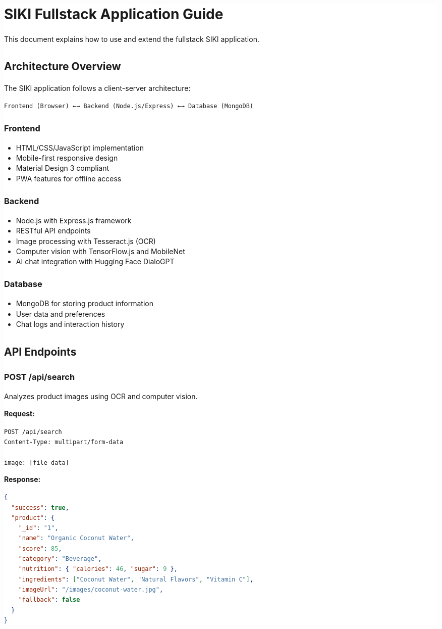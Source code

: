 # SIKI Fullstack Application Guide

This document explains how to use and extend the fullstack SIKI application.

## Architecture Overview

The SIKI application follows a client-server architecture:

```
Frontend (Browser) ←→ Backend (Node.js/Express) ←→ Database (MongoDB)
```

### Frontend
- HTML/CSS/JavaScript implementation
- Mobile-first responsive design
- Material Design 3 compliant
- PWA features for offline access

### Backend
- Node.js with Express.js framework
- RESTful API endpoints
- Image processing with Tesseract.js (OCR)
- Computer vision with TensorFlow.js and MobileNet
- AI chat integration with Hugging Face DialoGPT

### Database
- MongoDB for storing product information
- User data and preferences
- Chat logs and interaction history

## API Endpoints

### POST /api/search
Analyzes product images using OCR and computer vision.

**Request:**
```
POST /api/search
Content-Type: multipart/form-data

image: [file data]
```

**Response:**
```json
{
  "success": true,
  "product": {
    "_id": "1",
    "name": "Organic Coconut Water",
    "score": 85,
    "category": "Beverage",
    "nutrition": { "calories": 46, "sugar": 9 },
    "ingredients": ["Coconut Water", "Natural Flavors", "Vitamin C"],
    "imageUrl": "/images/coconut-water.jpg",
    "fallback": false
  }
}
```
